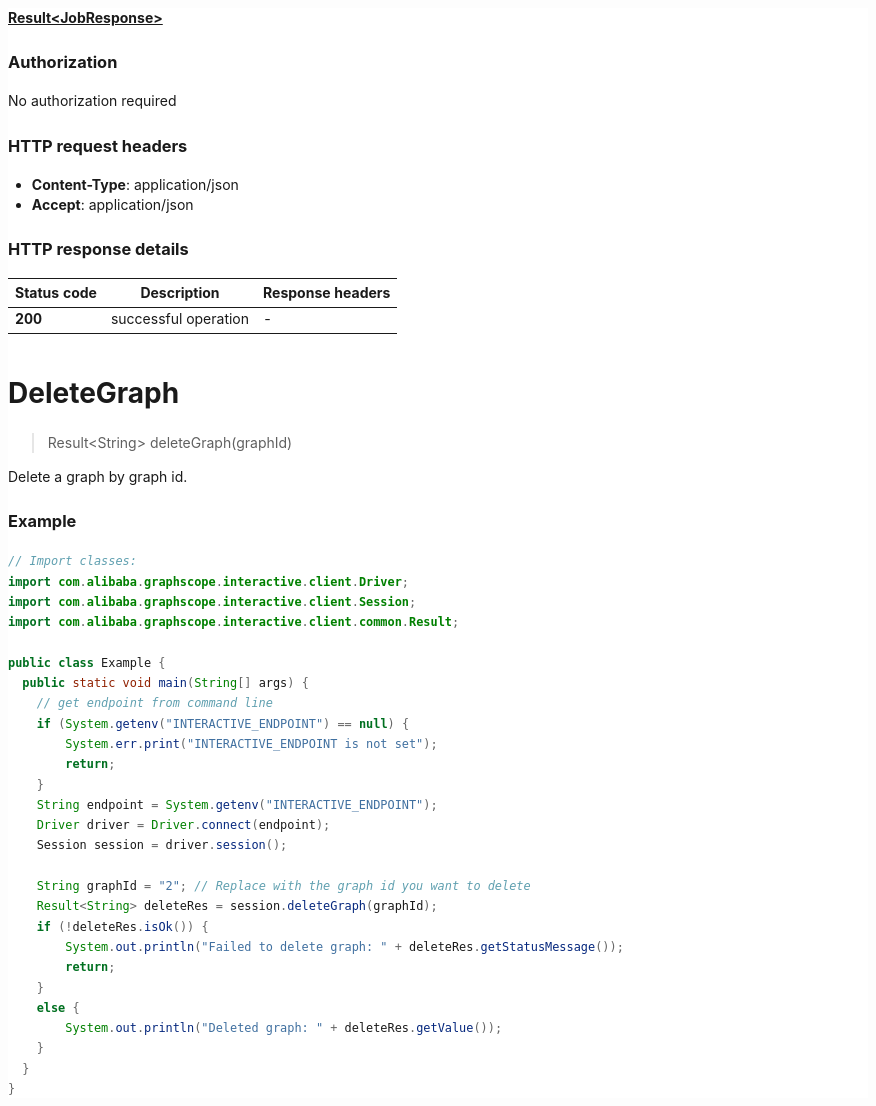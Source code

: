 [**Result&lt;JobResponse&gt;**](JobResponse.md)

### Authorization

No authorization required

### HTTP request headers

 - **Content-Type**: application/json
 - **Accept**: application/json

### HTTP response details
| Status code | Description | Response headers |
|-------------|-------------|------------------|
| **200** | successful operation |  -  |

<a id="DeleteGraph"></a>
# **DeleteGraph**
> Result&lt;String&gt; deleteGraph(graphId)



Delete a graph by graph id.

### Example
```java
// Import classes:
import com.alibaba.graphscope.interactive.client.Driver;
import com.alibaba.graphscope.interactive.client.Session;
import com.alibaba.graphscope.interactive.client.common.Result;

public class Example {
  public static void main(String[] args) {
    // get endpoint from command line
    if (System.getenv("INTERACTIVE_ENDPOINT") == null) {
        System.err.print("INTERACTIVE_ENDPOINT is not set");
        return;
    }
    String endpoint = System.getenv("INTERACTIVE_ENDPOINT");
    Driver driver = Driver.connect(endpoint);
    Session session = driver.session();

    String graphId = "2"; // Replace with the graph id you want to delete
    Result<String> deleteRes = session.deleteGraph(graphId);
    if (!deleteRes.isOk()) {
        System.out.println("Failed to delete graph: " + deleteRes.getStatusMessage());
        return;
    }
    else {
        System.out.println("Deleted graph: " + deleteRes.getValue());
    }
  }
}
```
